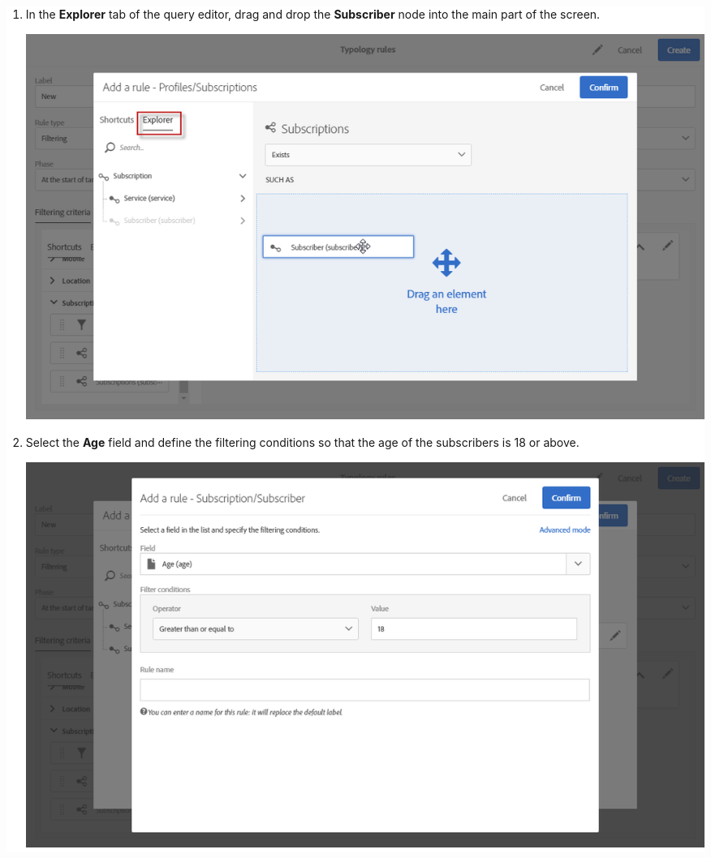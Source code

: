 1. In the **Explorer** tab of the query editor, drag and drop the **Subscriber** node into the main part of the screen.

   ![](assets/typology_create-rule-subscriber.png)

1. Select the **Age** field and define the filtering conditions so that the age of the subscribers is 18 or above.

   ![](assets/typology_create-rule-age.png)
